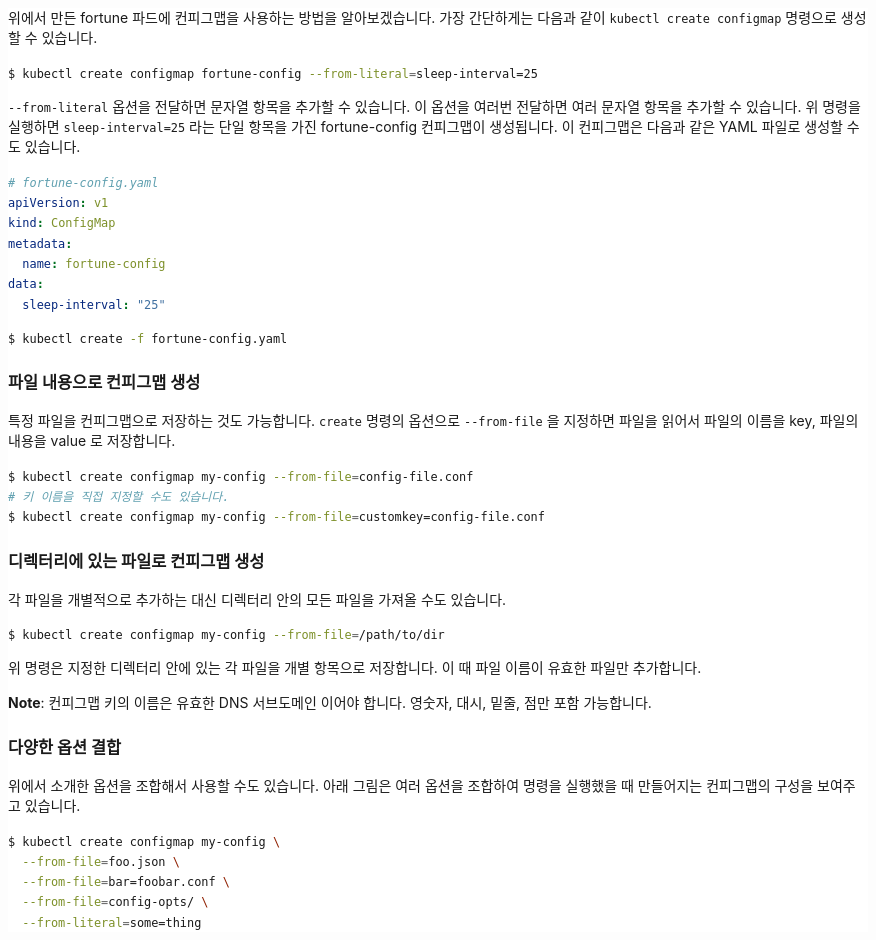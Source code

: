 위에서 만든 fortune 파드에 컨피그맵을 사용하는 방법을 알아보겠습니다. 가장 간단하게는 다음과 같이 `kubectl create configmap` 명령으로 생성할 수 있습니다.

```sh
$ kubectl create configmap fortune-config --from-literal=sleep-interval=25
```

`--from-literal` 옵션을 전달하면 문자열 항목을 추가할 수 있습니다. 이 옵션을 여러번 전달하면 여러 문자열 항목을 추가할 수 있습니다. 위 명령을 실행하면 `sleep-interval=25` 라는 단일 항목을 가진 fortune-config 컨피그맵이 생성됩니다. 이 컨피그맵은 다음과 같은 YAML 파일로 생성할 수도 있습니다.

```yaml
# fortune-config.yaml
apiVersion: v1
kind: ConfigMap
metadata:
  name: fortune-config
data:
  sleep-interval: "25"
```

```sh
$ kubectl create -f fortune-config.yaml
```

### 파일 내용으로 컨피그맵 생성

특정 파일을 컨피그맵으로 저장하는 것도 가능합니다. `create` 명령의 옵션으로 `--from-file` 을 지정하면 파일을 읽어서 파일의 이름을 key, 파일의 내용을 value 로 저장합니다.

```sh
$ kubectl create configmap my-config --from-file=config-file.conf
# 키 이름을 직접 지정할 수도 있습니다.
$ kubectl create configmap my-config --from-file=customkey=config-file.conf
```

### 디렉터리에 있는 파일로 컨피그맵 생성

각 파일을 개별적으로 추가하는 대신 디렉터리 안의 모든 파일을 가져올 수도 있습니다.

```sh
$ kubectl create configmap my-config --from-file=/path/to/dir
```

위 명령은 지정한 디렉터리 안에 있는 각 파일을 개별 항목으로 저장합니다. 이 때 파일 이름이 유효한 파일만 추가합니다.

**Note**: 컨피그맵 키의 이름은 유효한 DNS 서브도메인 이어야 합니다. 영숫자, 대시, 밑줄, 점만 포함 가능합니다.

### 다양한 옵션 결합

위에서 소개한 옵션을 조합해서 사용할 수도 있습니다. 아래 그림은 여러 옵션을 조합하여 명령을 실행했을 때 만들어지는 컨피그맵의 구성을 보여주고 있습니다.

```sh
$ kubectl create configmap my-config \
  --from-file=foo.json \
  --from-file=bar=foobar.conf \
  --from-file=config-opts/ \
  --from-literal=some=thing
```
